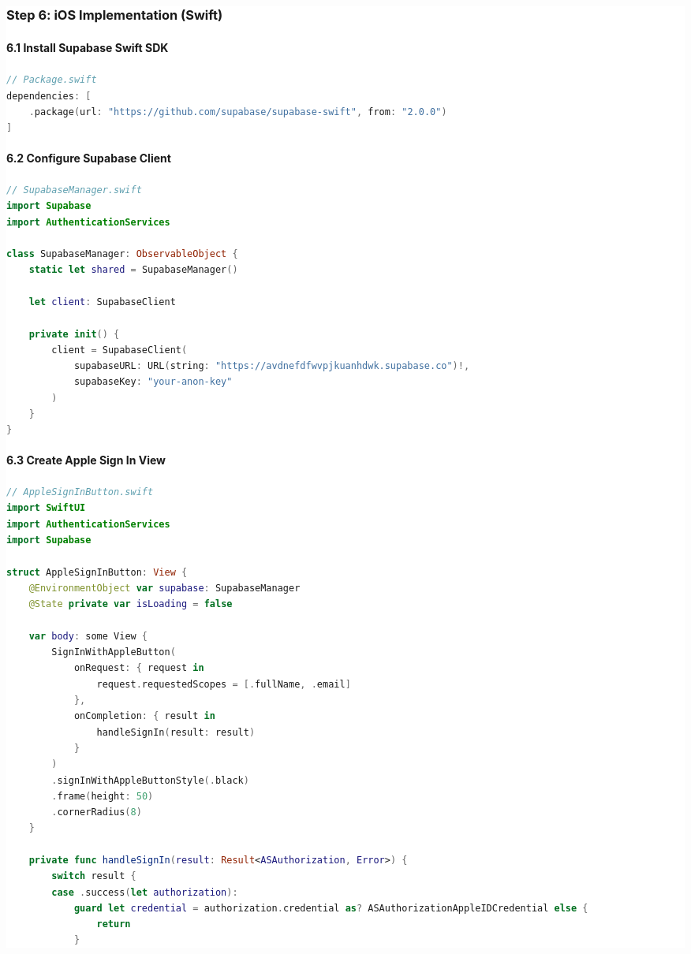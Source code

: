 ### **Step 6: iOS Implementation** (Swift)

#### **6.1 Install Supabase Swift SDK**

```swift
// Package.swift
dependencies: [
    .package(url: "https://github.com/supabase/supabase-swift", from: "2.0.0")
]
```

#### **6.2 Configure Supabase Client**

```swift
// SupabaseManager.swift
import Supabase
import AuthenticationServices

class SupabaseManager: ObservableObject {
    static let shared = SupabaseManager()
    
    let client: SupabaseClient
    
    private init() {
        client = SupabaseClient(
            supabaseURL: URL(string: "https://avdnefdfwvpjkuanhdwk.supabase.co")!,
            supabaseKey: "your-anon-key"
        )
    }
}
```

#### **6.3 Create Apple Sign In View**

```swift
// AppleSignInButton.swift
import SwiftUI
import AuthenticationServices
import Supabase

struct AppleSignInButton: View {
    @EnvironmentObject var supabase: SupabaseManager
    @State private var isLoading = false
    
    var body: some View {
        SignInWithAppleButton(
            onRequest: { request in
                request.requestedScopes = [.fullName, .email]
            },
            onCompletion: { result in
                handleSignIn(result: result)
            }
        )
        .signInWithAppleButtonStyle(.black)
        .frame(height: 50)
        .cornerRadius(8)
    }
    
    private func handleSignIn(result: Result<ASAuthorization, Error>) {
        switch result {
        case .success(let authorization):
            guard let credential = authorization.credential as? ASAuthorizationAppleIDCredential else {
                return
            }
```